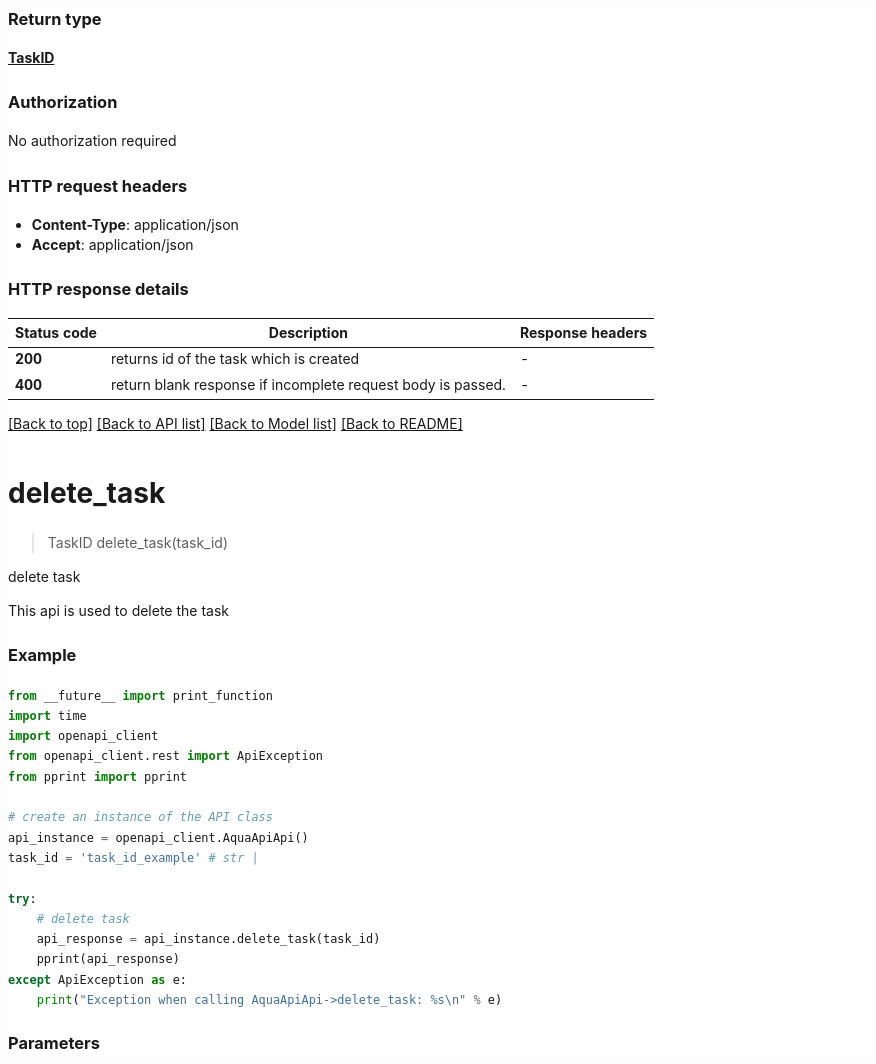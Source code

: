 ### Return type

[**TaskID**](TaskID.md)

### Authorization

No authorization required

### HTTP request headers

 - **Content-Type**: application/json
 - **Accept**: application/json

### HTTP response details
| Status code | Description | Response headers |
|-------------|-------------|------------------|
**200** | returns id of the task which is created |  -  |
**400** | return blank response if incomplete request body is passed. |  -  |

[[Back to top]](#) [[Back to API list]](../README.md#documentation-for-api-endpoints) [[Back to Model list]](../README.md#documentation-for-models) [[Back to README]](../README.md)

# **delete_task**
> TaskID delete_task(task_id)

delete task

This api is used to delete the task

### Example

```python
from __future__ import print_function
import time
import openapi_client
from openapi_client.rest import ApiException
from pprint import pprint

# create an instance of the API class
api_instance = openapi_client.AquaApiApi()
task_id = 'task_id_example' # str | 

try:
    # delete task
    api_response = api_instance.delete_task(task_id)
    pprint(api_response)
except ApiException as e:
    print("Exception when calling AquaApiApi->delete_task: %s\n" % e)
```

### Parameters
